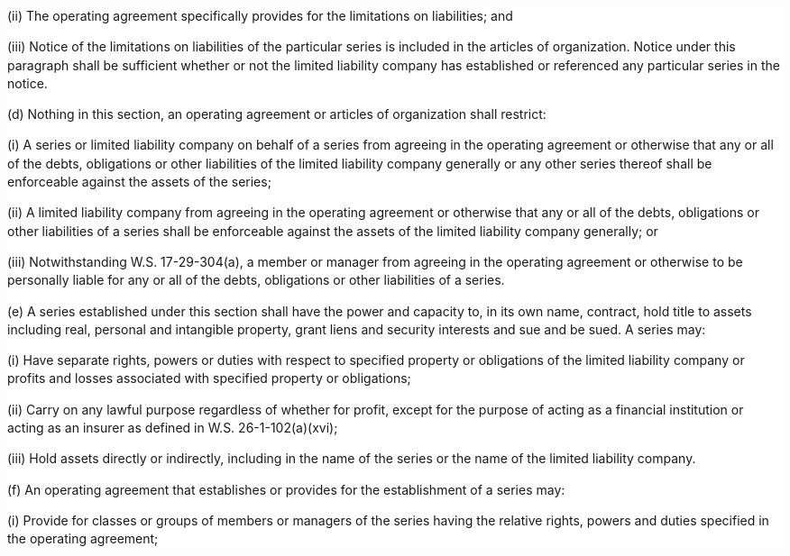 (ii) The operating agreement specifically provides
for the limitations on liabilities; and

(iii) Notice of the limitations on liabilities of the
particular series is included in the articles of organization.
Notice under this paragraph shall be sufficient whether or not
the limited liability company has established or referenced any
particular series in the notice.

(d) Nothing in this section, an operating agreement or
articles of organization shall restrict:

(i) A series or limited liability company on behalf
of a series from agreeing in the operating agreement or
otherwise that any or all of the debts, obligations or other
liabilities of the limited liability company generally or any
other series thereof shall be enforceable against the assets of
the series;

(ii) A limited liability company from agreeing in the
operating agreement or otherwise that any or all of the debts,
obligations or other liabilities of a series shall be
enforceable against the assets of the limited liability company
generally; or

(iii) Notwithstanding W.S. 17-29-304(a), a member or
manager from agreeing in the operating agreement or otherwise to
be personally liable for any or all of the debts, obligations or
other liabilities of a series.

(e) A series established under this section shall have the
power and capacity to, in its own name, contract, hold title to
assets including real, personal and intangible property, grant
liens and security interests and sue and be sued. A series may:

(i) Have separate rights, powers or duties with
respect to specified property or obligations of the limited
liability company or profits and losses associated with
specified property or obligations;

(ii) Carry on any lawful purpose regardless of
whether for profit, except for the purpose of acting as a
financial institution or acting as an insurer as defined in W.S.
26-1-102(a)(xvi);

(iii) Hold assets directly or indirectly, including
in the name of the series or the name of the limited liability
company.

(f) An operating agreement that establishes or provides
for the establishment of a series may:

(i) Provide for classes or groups of members or
managers of the series having the relative rights, powers and
duties specified in the operating agreement;
